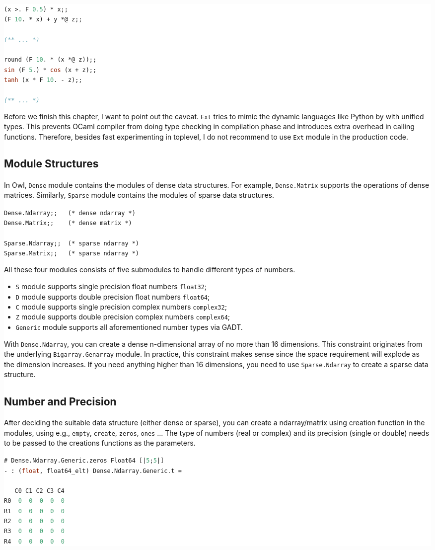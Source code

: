 ```ocaml
(x >. F 0.5) * x;;
(F 10. * x) + y *@ z;;

(** ... *)

round (F 10. * (x *@ z));;
sin (F 5.) * cos (x + z);;
tanh (x * F 10. - z);;

(** ... *)
```

Before we finish this chapter, I want to point out the caveat. `Ext` tries to mimic the dynamic languages like Python by with unified types. This prevents OCaml compiler from doing type checking in compilation phase and introduces extra overhead in calling functions. Therefore, besides fast experimenting in toplevel, I do not recommend to use `Ext` module in the production code.


## Module Structures

In Owl, `Dense` module contains the modules of dense data structures. For example, `Dense.Matrix` supports the operations of dense matrices. Similarly, `Sparse` module contains the modules of sparse data structures.

```text
Dense.Ndarray;;   (* dense ndarray *)
Dense.Matrix;;    (* dense matrix *)

Sparse.Ndarray;;  (* sparse ndarray *)
Sparse.Matrix;;   (* sparse ndarray *)
```

All these four modules consists of five submodules to handle different types of numbers.

* `S` module supports single precision float numbers `float32`;
* `D` module supports double precision float numbers `float64`;
* `C` module supports single precision complex numbers `complex32`;
* `Z` module supports double precision complex numbers `complex64`;
* `Generic` module supports all aforementioned number types via GADT.

With `Dense.Ndarray`, you can create a dense n-dimensional array of no more than 16 dimensions. This constraint originates from the underlying `Bigarray.Genarray` module. In practice, this constraint makes sense since the space requirement will explode as the dimension increases. If you need anything higher than 16 dimensions, you need to use `Sparse.Ndarray` to create a sparse data structure.


## Number and Precision

After deciding the suitable data structure (either dense or sparse), you can create a ndarray/matrix using creation function in the modules, using e.g., `empty`, `create`, `zeros`, `ones` ... The type of numbers (real or complex) and its precision (single or double) needs to be passed to the creations functions as the parameters.

```ocaml env=convention_01
# Dense.Ndarray.Generic.zeros Float64 [|5;5|]
- : (float, float64_elt) Dense.Ndarray.Generic.t =

   C0 C1 C2 C3 C4
R0  0  0  0  0  0
R1  0  0  0  0  0
R2  0  0  0  0  0
R3  0  0  0  0  0
R4  0  0  0  0  0

```
